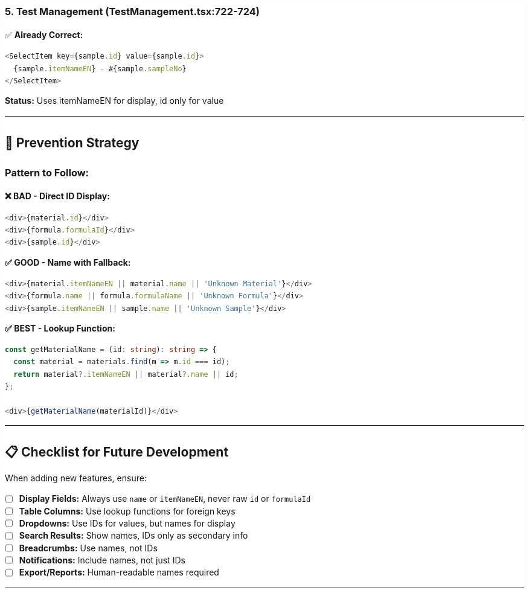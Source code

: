 ### **5. Test Management (TestManagement.tsx:722-724)**
✅ **Already Correct:**
```typescript
<SelectItem key={sample.id} value={sample.id}>
  {sample.itemNameEN} - #{sample.sampleNo}
</SelectItem>
```

**Status:** Uses itemNameEN for display, id only for value

---

## 🎯 **Prevention Strategy**

### **Pattern to Follow:**

**❌ BAD - Direct ID Display:**
```typescript
<div>{material.id}</div>
<div>{formula.formulaId}</div>
<div>{sample.id}</div>
```

**✅ GOOD - Name with Fallback:**
```typescript
<div>{material.itemNameEN || material.name || 'Unknown Material'}</div>
<div>{formula.name || formula.formulaName || 'Unknown Formula'}</div>
<div>{sample.itemNameEN || sample.name || 'Unknown Sample'}</div>
```

**✅ BEST - Lookup Function:**
```typescript
const getMaterialName = (id: string): string => {
  const material = materials.find(m => m.id === id);
  return material?.itemNameEN || material?.name || id;
};

<div>{getMaterialName(materialId)}</div>
```

---

## 📋 **Checklist for Future Development**

When adding new features, ensure:

- [ ] **Display Fields:** Always use `name` or `itemNameEN`, never raw `id` or `formulaId`
- [ ] **Table Columns:** Use lookup functions for foreign keys
- [ ] **Dropdowns:** Use IDs for values, but names for display
- [ ] **Search Results:** Show names, IDs only as secondary info
- [ ] **Breadcrumbs:** Use names, not IDs
- [ ] **Notifications:** Include names, not just IDs
- [ ] **Export/Reports:** Human-readable names required

---